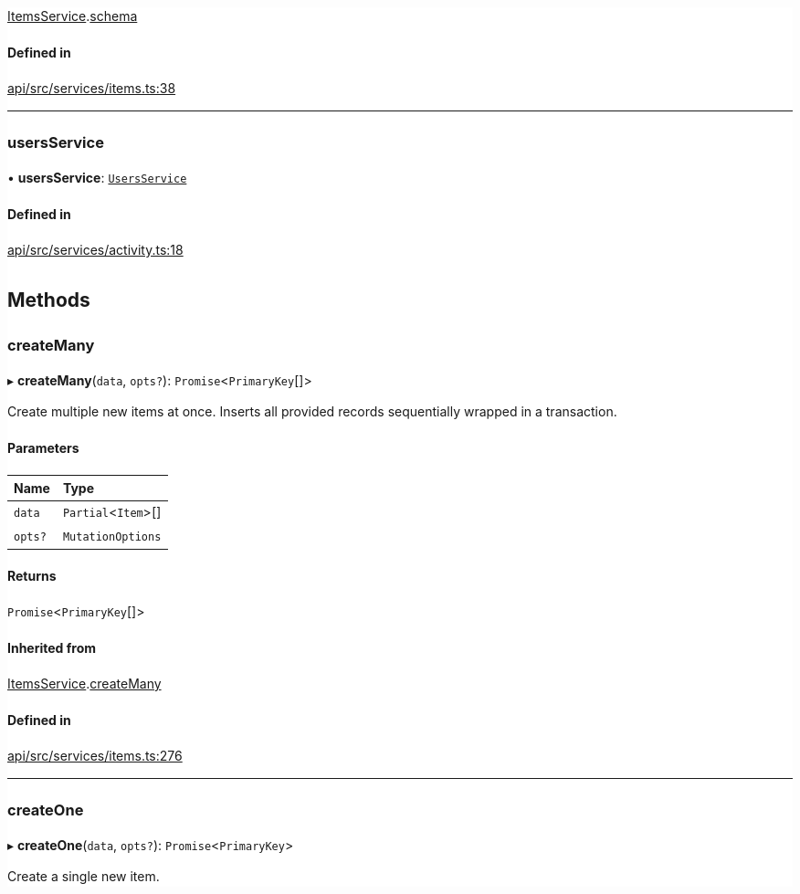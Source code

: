 [ItemsService](ItemsService.md).[schema](ItemsService.md#schema)

#### Defined in

[api/src/services/items.ts:38](https://github.com/directus/directus/blob/9368dbd0c/api/src/services/items.ts#L38)

___

### usersService

• **usersService**: [`UsersService`](UsersService.md)

#### Defined in

[api/src/services/activity.ts:18](https://github.com/directus/directus/blob/9368dbd0c/api/src/services/activity.ts#L18)

## Methods

### createMany

▸ **createMany**(`data`, `opts?`): `Promise`<`PrimaryKey`[]\>

Create multiple new items at once. Inserts all provided records sequentially wrapped in a transaction.

#### Parameters

| Name | Type |
| :------ | :------ |
| `data` | `Partial`<`Item`\>[] |
| `opts?` | `MutationOptions` |

#### Returns

`Promise`<`PrimaryKey`[]\>

#### Inherited from

[ItemsService](ItemsService.md).[createMany](ItemsService.md#createmany)

#### Defined in

[api/src/services/items.ts:276](https://github.com/directus/directus/blob/9368dbd0c/api/src/services/items.ts#L276)

___

### createOne

▸ **createOne**(`data`, `opts?`): `Promise`<`PrimaryKey`\>

Create a single new item.
